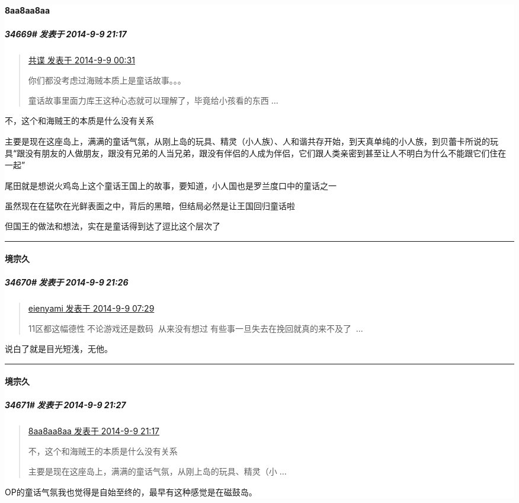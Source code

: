 ####  8aa8aa8aa  
##### 34669#       发表于 2014-9-9 21:17



<blockquote><a href="httphttps://bbs.saraba1st.com/2b/forum.php?mod=redirect&amp;goto=findpost&amp;pid=26562361&amp;ptid=98922" target="_blank">共谍 发表于 2014-9-9 00:31</a>

你们都没考虑过海贼本质上是童话故事。。。

童话故事里面力库王这种心态就可以理解了，毕竟给小孩看的东西 ...</blockquote>
不，这个和海贼王的本质是什么没有关系

主要是现在这座岛上，满满的童话气氛，从刚上岛的玩具、精灵（小人族）、人和谐共存开始，到天真单纯的小人族，到贝蕾卡所说的玩具“跟没有朋友的人做朋友，跟没有兄弟的人当兄弟，跟没有伴侣的人成为伴侣，它们跟人类亲密到甚至让人不明白为什么不能跟它们住在一起”

尾田就是想说火鸡岛上这个童话王国上的故事，要知道，小人国也是罗兰度口中的童话之一

虽然现在在猛吹在光鲜表面之中，背后的黑暗，但结局必然是让王国回归童话啦

但国王的做法和想法，实在是童话得到达了逗比这个层次了







-----

####  境宗久  
##### 34670#       发表于 2014-9-9 21:26



<blockquote><a href="httphttps://bbs.saraba1st.com/2b/forum.php?mod=redirect&amp;goto=findpost&amp;pid=26563192&amp;ptid=98922" target="_blank">eienyami 发表于 2014-9-9 07:29</a>

11区都这幅德性 不论游戏还是数码  从来没有想过 有些事一旦失去在挽回就真的来不及了  ...</blockquote>
说白了就是目光短浅，无他。







-----

####  境宗久  
##### 34671#       发表于 2014-9-9 21:27



<blockquote><a href="httphttps://bbs.saraba1st.com/2b/forum.php?mod=redirect&amp;goto=findpost&amp;pid=26571503&amp;ptid=98922" target="_blank">8aa8aa8aa 发表于 2014-9-9 21:17</a>

不，这个和海贼王的本质是什么没有关系

主要是现在这座岛上，满满的童话气氛，从刚上岛的玩具、精灵（小 ...</blockquote>
OP的童话气氛我也觉得是自始至终的，最早有这种感觉是在磁鼓岛。




